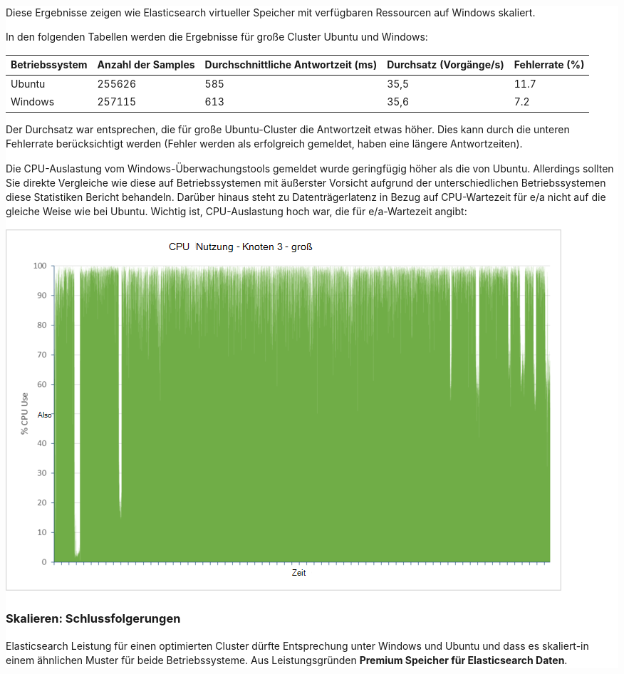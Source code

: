 Diese Ergebnisse zeigen wie Elasticsearch virtueller Speicher mit verfügbaren Ressourcen auf Windows skaliert.

In den folgenden Tabellen werden die Ergebnisse für große Cluster Ubuntu und Windows:

| Betriebssystem | Anzahl der Samples | Durchschnittliche Antwortzeit (ms) | Durchsatz (Vorgänge/s) | Fehlerrate (%) |
|------------------|--------------|----------------------------|---------------------------|----------------|
| Ubuntu           | 255626       | 585                        | 35,5                      | 11.7           |
| Windows          | 257115       | 613                        | 35,6                      | 7.2            |

Der Durchsatz war entsprechen, die für große Ubuntu-Cluster die Antwortzeit etwas höher. Dies kann durch die unteren Fehlerrate berücksichtigt werden (Fehler werden als erfolgreich gemeldet, haben eine längere Antwortzeiten).

Die CPU-Auslastung vom Windows-Überwachungstools gemeldet wurde geringfügig höher als die von Ubuntu. Allerdings sollten Sie direkte Vergleiche wie diese auf Betriebssystemen mit äußerster Vorsicht aufgrund der unterschiedlichen Betriebssystemen diese Statistiken Bericht behandeln. Darüber hinaus steht zu Datenträgerlatenz in Bezug auf CPU-Wartezeit für e/a nicht auf die gleiche Weise wie bei Ubuntu. Wichtig ist, CPU-Auslastung hoch war, die für e/a-Wartezeit angibt:

![](media/guidance-elasticsearch/data-ingestion-image14.png)

### <a name="scaling-up-conclusions"></a>Skalieren: Schlussfolgerungen

Elasticsearch Leistung für einen optimierten Cluster dürfte Entsprechung unter Windows und Ubuntu und dass es skaliert-in einem ähnlichen Muster für beide Betriebssysteme. Aus Leistungsgründen **Premium Speicher für Elasticsearch Daten**.
